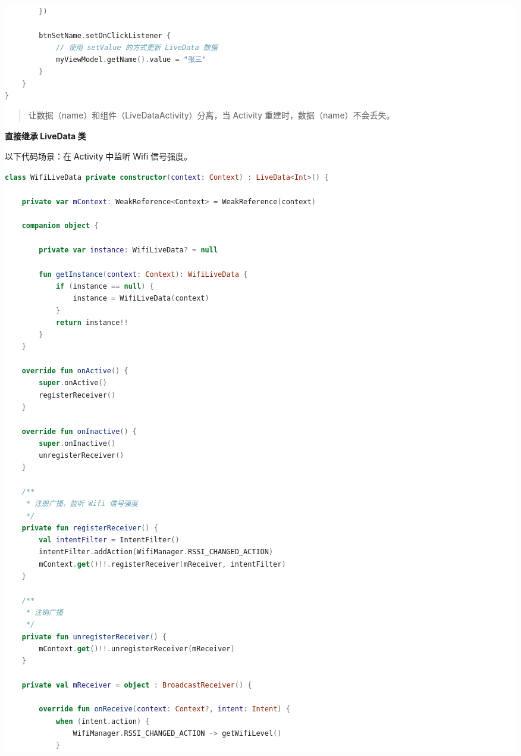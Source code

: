 ```Kotlin
        })

        btnSetName.setOnClickListener {
            // 使用 setValue 的方式更新 LiveData 数据
            myViewModel.getName().value = "张三"
        }
    }
}
```

> 让数据（name）和组件（LiveDataActivity）分离，当 Activity 重建时，数据（name）不会丢失。

**直接继承 LiveData 类**

以下代码场景：在 Activity 中监听 Wifi 信号强度。

```Kotlin
class WifiLiveData private constructor(context: Context) : LiveData<Int>() {

    private var mContext: WeakReference<Context> = WeakReference(context)

    companion object {

        private var instance: WifiLiveData? = null

        fun getInstance(context: Context): WifiLiveData {
            if (instance == null) {
                instance = WifiLiveData(context)
            }
            return instance!!
        }
    }

    override fun onActive() {
        super.onActive()
        registerReceiver()
    }

    override fun onInactive() {
        super.onInactive()
        unregisterReceiver()
    }

    /**
     * 注册广播，监听 Wifi 信号强度
     */
    private fun registerReceiver() {
        val intentFilter = IntentFilter()
        intentFilter.addAction(WifiManager.RSSI_CHANGED_ACTION)
        mContext.get()!!.registerReceiver(mReceiver, intentFilter)
    }

    /**
     * 注销广播
     */
    private fun unregisterReceiver() {
        mContext.get()!!.unregisterReceiver(mReceiver)
    }

    private val mReceiver = object : BroadcastReceiver() {

        override fun onReceive(context: Context?, intent: Intent) {
            when (intent.action) {
                WifiManager.RSSI_CHANGED_ACTION -> getWifiLevel()
            }
```